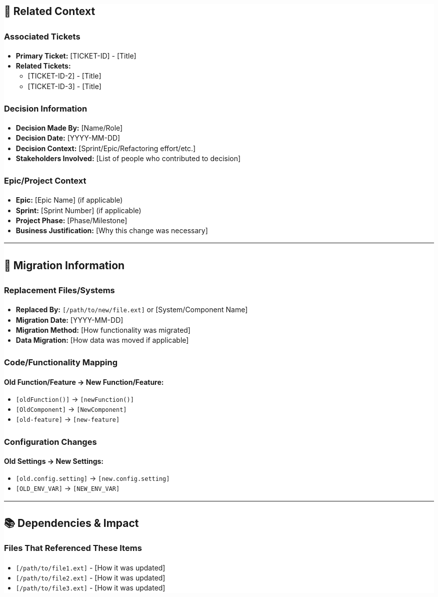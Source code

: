 
## 🔗 Related Context

### Associated Tickets
- **Primary Ticket:** [TICKET-ID] - [Title]
- **Related Tickets:** 
  - [TICKET-ID-2] - [Title]
  - [TICKET-ID-3] - [Title]

### Decision Information
- **Decision Made By:** [Name/Role]
- **Decision Date:** [YYYY-MM-DD]
- **Decision Context:** [Sprint/Epic/Refactoring effort/etc.]
- **Stakeholders Involved:** [List of people who contributed to decision]

### Epic/Project Context
- **Epic:** [Epic Name] (if applicable)
- **Sprint:** [Sprint Number] (if applicable)
- **Project Phase:** [Phase/Milestone]
- **Business Justification:** [Why this change was necessary]

---

## 🔄 Migration Information

### Replacement Files/Systems
- **Replaced By:** `[/path/to/new/file.ext]` or [System/Component Name]
- **Migration Date:** [YYYY-MM-DD]
- **Migration Method:** [How functionality was migrated]
- **Data Migration:** [How data was moved if applicable]

### Code/Functionality Mapping
**Old Function/Feature → New Function/Feature:**
- `[oldFunction()]` → `[newFunction()]`
- `[OldComponent]` → `[NewComponent]`
- `[old-feature]` → `[new-feature]`

### Configuration Changes
**Old Settings → New Settings:**
- `[old.config.setting]` → `[new.config.setting]`
- `[OLD_ENV_VAR]` → `[NEW_ENV_VAR]`

---

## 📚 Dependencies & Impact

### Files That Referenced These Items
- `[/path/to/file1.ext]` - [How it was updated]
- `[/path/to/file2.ext]` - [How it was updated]
- `[/path/to/file3.ext]` - [How it was updated]
